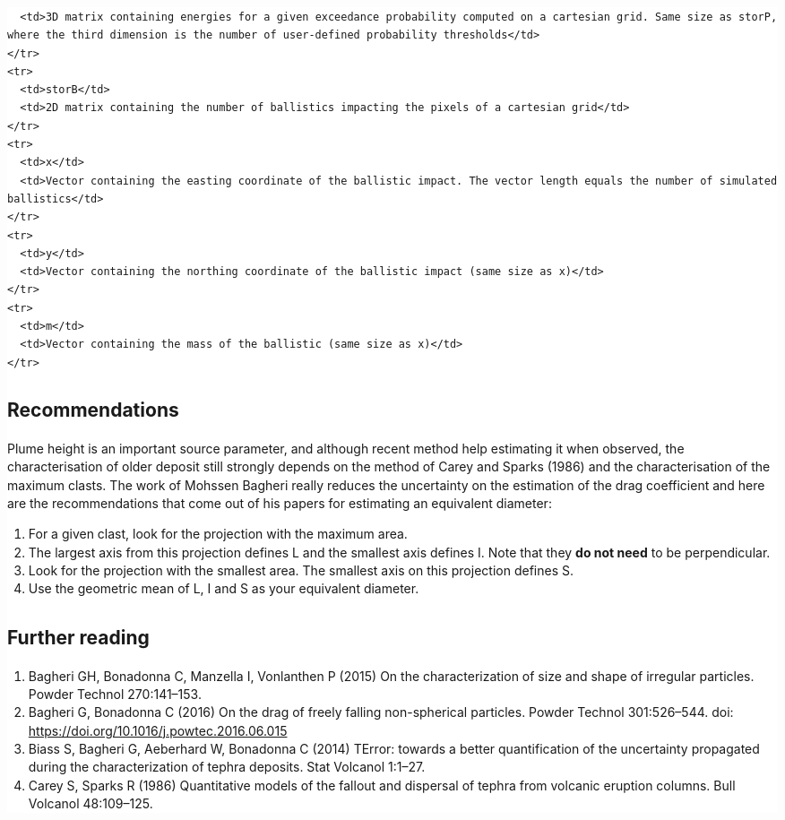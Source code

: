       <td>3D matrix containing energies for a given exceedance probability computed on a cartesian grid. Same size as storP, where the third dimension is the number of user-defined probability thresholds</td>
    </tr>
    <tr>
      <td>storB</td>
      <td>2D matrix containing the number of ballistics impacting the pixels of a cartesian grid</td>
    </tr>
    <tr>
      <td>x</td>
      <td>Vector containing the easting coordinate of the ballistic impact. The vector length equals the number of simulated ballistics</td>
    </tr>
    <tr>
      <td>y</td>
      <td>Vector containing the northing coordinate of the ballistic impact (same size as x)</td>
    </tr>
    <tr>
      <td>m</td>
      <td>Vector containing the mass of the ballistic (same size as x)</td>
    </tr>
  </tbody>
</table>



## Recommendations
Plume height is an important source parameter, and although recent method help estimating it when observed, the characterisation of older deposit still strongly depends on the method of Carey and Sparks (1986) and the characterisation of the maximum clasts. The work of Mohssen Bagheri really reduces the uncertainty on the estimation of the drag coefficient and here are the recommendations that come out of his papers for estimating an equivalent diameter:
1. For a given clast, look for the projection with the maximum area.
2. The largest axis from this projection defines L and the smallest axis defines I. Note that they <b>do not need</b> to be perpendicular.
3. Look for the projection with the smallest area. The smallest axis on this projection defines S.
4. Use the geometric mean of L, I and S as your equivalent diameter.

## Further reading
1. Bagheri GH, Bonadonna C, Manzella I, Vonlanthen P (2015) On the characterization of size and shape of irregular particles. Powder Technol 270:141–153.
2. Bagheri G, Bonadonna C (2016) On the drag of freely falling non-spherical particles. Powder Technol 301:526–544. doi: https://doi.org/10.1016/j.powtec.2016.06.015
3. Biass S, Bagheri G, Aeberhard W, Bonadonna C (2014) TError: towards a better quantification of the uncertainty propagated during the characterization of tephra deposits. Stat Volcanol 1:1–27.
4. Carey S, Sparks R (1986) Quantitative models of the fallout and dispersal of tephra from volcanic eruption columns. Bull Volcanol 48:109–125.

